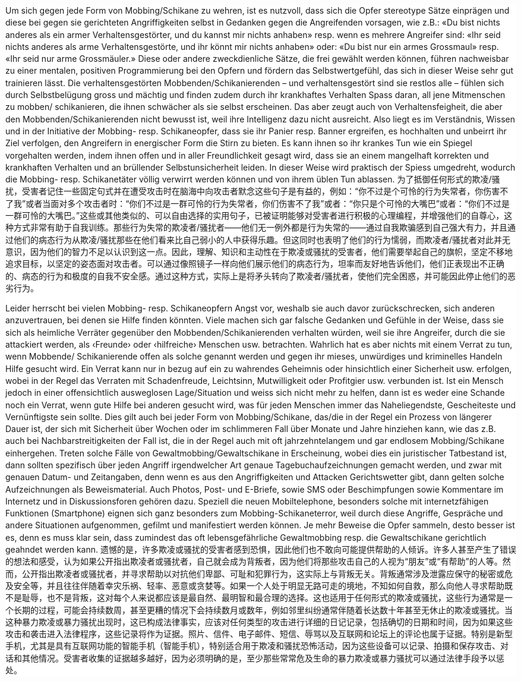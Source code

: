 Um sich gegen jede Form von Mobbing/Schikane zu wehren, ist es nutzvoll, dass sich die Opfer stereotype Sätze einprägen und diese bei gegen sie gerichteten Angriffigkeiten selbst in Gedanken gegen die Angreifenden vorsagen, wie z.B.: «Du bist nichts anderes als ein armer Verhaltensgestörter, und du kannst mir nichts anhaben» resp. wenn es mehrere Angreifer sind: «Ihr seid nichts anderes als arme Verhaltensgestörte, und ihr könnt mir nichts anhaben» oder: «Du bist nur ein armes Grossmaul» resp. «Ihr seid nur arme Grossmäuler.» Diese oder andere zweckdienliche Sätze, die frei gewählt werden können, führen nachweisbar zu einer mentalen, positiven Programmierung bei den Opfern und fördern das Selbstwertgefühl, das sich in dieser Weise sehr gut trainieren lässt. Die verhaltensgestörten Mobbenden/Schikanierenden – und verhaltensgestört sind sie restlos alle – fühlen sich durch Selbstbelügung gross und mächtig und finden zudem durch ihr krankhaftes Verhalten Spass daran, all jene Mitmenschen zu mobben/ schikanieren, die ihnen schwächer als sie selbst erscheinen. Das aber zeugt auch von Verhaltensfeigheit, die aber den Mobbenden/Schikanierenden nicht bewusst ist, weil ihre Intelligenz dazu nicht ausreicht. Also liegt es im Verständnis, Wissen und in der Initiative der Mobbing- resp. Schikaneopfer, dass sie ihr Panier resp. Banner ergreifen, es hochhalten und unbeirrt ihr Ziel verfolgen, den Angreifern in energischer Form die Stirn zu bieten. Es kann ihnen so ihr krankes Tun wie ein Spiegel vorgehalten werden, indem ihnen offen und in aller Freundlichkeit gesagt wird, dass sie an einem mangelhaft korrekten und krankhaften Verhalten und an brüllender Selbstunsicherheit leiden. In dieser Weise wird praktisch der Spiess umgedreht, wodurch die Mobbing- resp. Schikanetäter völlig verwirrt werden können und von ihrem üblen Tun ablassen.
为了抵御任何形式的欺凌/骚扰，受害者记住一些固定句式并在遭受攻击时在脑海中向攻击者默念这些句子是有益的，例如：“你不过是个可怜的行为失常者，你伤害不了我”或者当面对多个攻击者时：“你们不过是一群可怜的行为失常者，你们伤害不了我”或者：“你只是个可怜的大嘴巴”或者：“你们不过是一群可怜的大嘴巴。”这些或其他类似的、可以自由选择的实用句子，已被证明能够对受害者进行积极的心理编程，并增强他们的自尊心，这种方式非常有助于自我训练。那些行为失常的欺凌者/骚扰者——他们无一例外都是行为失常的——通过自我欺骗感到自己强大有力，并且通过他们的病态行为从欺凌/骚扰那些在他们看来比自己弱小的人中获得乐趣。但这同时也表明了他们的行为懦弱，而欺凌者/骚扰者对此并无意识，因为他们的智力不足以认识到这一点。因此，理解、知识和主动性在于欺凌或骚扰的受害者，他们需要举起自己的旗帜，坚定不移地追求目标，以坚定的姿态面对攻击者。可以通过像照镜子一样向他们展示他们的病态行为，坦率而友好地告诉他们，他们正表现出不正确的、病态的行为和极度的自我不安全感。通过这种方式，实际上是将矛头转向了欺凌者/骚扰者，使他们完全困惑，并可能因此停止他们的恶劣行为。

Leider herrscht bei vielen Mobbing- resp. Schikaneopfern Angst vor, weshalb sie auch davor zurückschrecken, sich anderen anzuvertrauen, bei denen sie Hilfe finden könnten. Viele machen sich gar falsche Gedanken und Gefühle in der Weise, dass sie sich als heimliche Verräter gegenüber den Mobbenden/Schikanierenden verhalten würden, weil sie ihre Angreifer, durch die sie attackiert werden, als ‹Freunde› oder ‹hilfreiche› Menschen usw. betrachten. Wahrlich hat es aber nichts mit einem Verrat zu tun, wenn Mobbende/ Schikanierende offen als solche genannt werden und gegen ihr mieses, unwürdiges und kriminelles Handeln Hilfe gesucht wird. Ein Verrat kann nur in bezug auf ein zu wahrendes Geheimnis oder hinsichtlich einer Sicherheit usw. erfolgen, wobei in der Regel das Verraten mit Schadenfreude, Leichtsinn, Mutwilligkeit oder Profitgier usw. verbunden ist. Ist ein Mensch jedoch in einer offensichtlich ausweglosen Lage/Situation und weiss sich nicht mehr zu helfen, dann ist es weder eine Schande noch ein Verrat, wenn gute Hilfe bei anderen gesucht wird, was für jeden Menschen immer das Naheliegendste, Gescheiteste und Vernünftigste sein sollte. Dies gilt auch bei jeder Form von Mobbing/Schikane, das/die in der Regel ein Prozess von längerer Dauer ist, der sich mit Sicherheit über Wochen oder im schlimmeren Fall über Monate und Jahre hinziehen kann, wie das z.B. auch bei Nachbarstreitigkeiten der Fall ist, die in der Regel auch mit oft jahrzehntelangem und gar endlosem Mobbing/Schikane einhergehen. Treten solche Fälle von Gewaltmobbing/Gewaltschikane in Erscheinung, wobei dies ein juristischer Tatbestand ist, dann sollten spezifisch über jeden Angriff irgendwelcher Art genaue Tagebuchaufzeichnungen gemacht werden, und zwar mit genauen Datum- und Zeitangaben, denn wenn es aus den Angriffigkeiten und Attacken Gerichtswetter gibt, dann gelten solche Aufzeichnungen als Beweismaterial. Auch Photos, Post- und E-Briefe, sowie SMS oder Beschimpfungen sowie Kommentare im Internetz und in Diskussionsforen gehören dazu. Speziell die neuen Mobiltelephone, besonders solche mit internetzfähigen Funktionen (Smartphone) eignen sich ganz besonders zum Mobbing-Schikaneterror, weil durch diese Angriffe, Gespräche und andere Situationen aufgenommen, gefilmt und manifestiert werden können. Je mehr Beweise die Opfer sammeln, desto besser ist es, denn es muss klar sein, dass zumindest das oft lebensgefährliche Gewaltmobbing resp. die Gewaltschikane gerichtlich geahndet werden kann.
遗憾的是，许多欺凌或骚扰的受害者感到恐惧，因此他们也不敢向可能提供帮助的人倾诉。许多人甚至产生了错误的想法和感受，认为如果公开指出欺凌者或骚扰者，自己就会成为背叛者，因为他们将那些攻击自己的人视为“朋友”或“有帮助”的人等。然而，公开指出欺凌者或骚扰者，并寻求帮助以对抗他们卑鄙、可耻和犯罪行为，这实际上与背叛无关。背叛通常涉及泄露应保守的秘密或危及安全等，并且往往伴随着幸灾乐祸、轻率、恶意或贪婪等。如果一个人处于明显无路可走的境地，不知如何自救，那么向他人寻求帮助既不是耻辱，也不是背叛，这对每个人来说都应该是最自然、最明智和最合理的选择。这也适用于任何形式的欺凌或骚扰，这些行为通常是一个长期的过程，可能会持续数周，甚至更糟的情况下会持续数月或数年，例如邻里纠纷通常伴随着长达数十年甚至无休止的欺凌或骚扰。当这种暴力欺凌或暴力骚扰出现时，这已构成法律事实，应该对任何类型的攻击进行详细的日记记录，包括确切的日期和时间，因为如果这些攻击和袭击进入法律程序，这些记录将作为证据。照片、信件、电子邮件、短信、辱骂以及互联网和论坛上的评论也属于证据。特别是新型手机，尤其是具有互联网功能的智能手机（智能手机），特别适合用于欺凌和骚扰恐怖活动，因为这些设备可以记录、拍摄和保存攻击、对话和其他情况。受害者收集的证据越多越好，因为必须明确的是，至少那些常常危及生命的暴力欺凌或暴力骚扰可以通过法律手段予以惩处。
